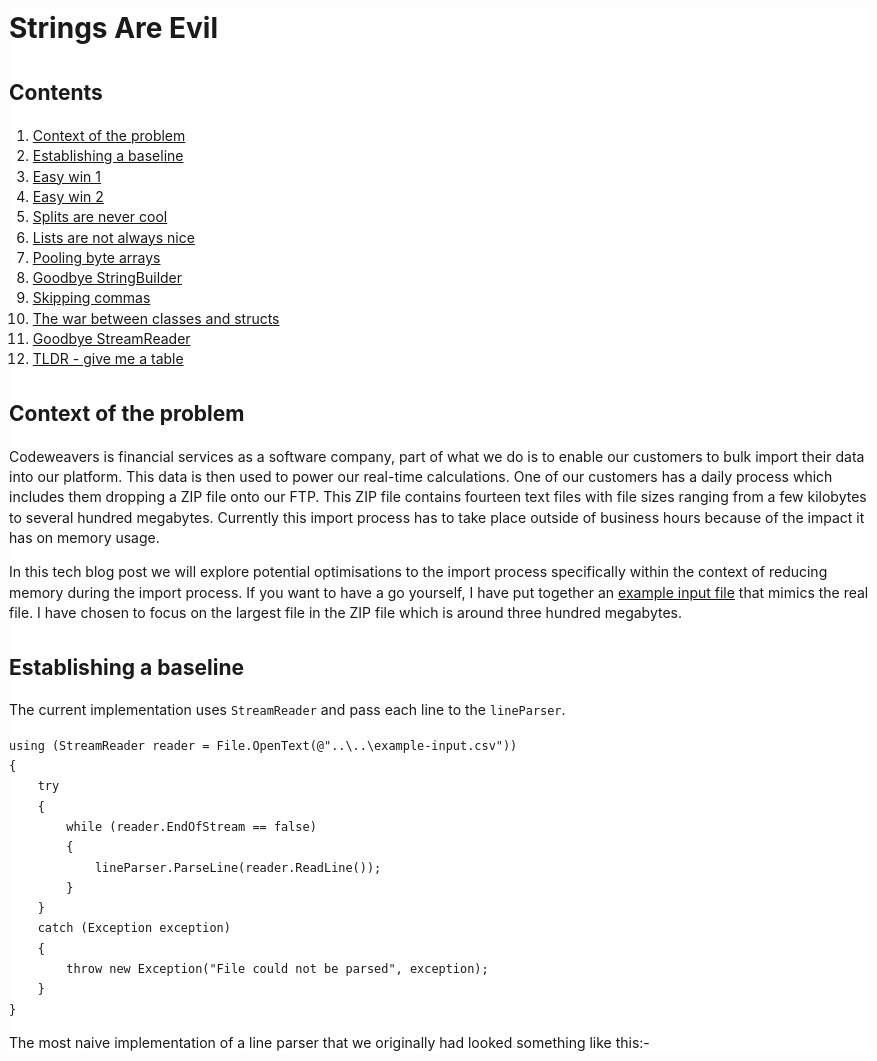 # Strings Are Evil

## Contents
1. [Context of the problem](#context-of-the-problem)
2. [Establishing a baseline](#establishing-a-baseline)
3. [Easy win 1](#easy-win-1)
4. [Easy win 2](#easy-win-2)
5. [Splits are never cool](#splits-are-never-cool)
6. [Lists are not always nice](#lists-are-not-always-nice)
7. [Pooling byte arrays](#pooling-byte-arrays)
8. [Goodbye StringBuilder](#goodbye-stringbuilder)
9. [Skipping commas](#skipping-commas)
10. [The war between classes and structs](#the-war-between-classes-and-structs)
11. [Goodbye StreamReader](#goodbye-streamreader)
12. [TLDR - give me a table](#tldr---give-me-a-table)

## Context of the problem
Codeweavers is financial services as a software company, part of what we do is to enable our customers to bulk import their data into our platform. This data is then used to power our real-time calculations. One of our customers has a daily process which includes them dropping a ZIP file onto our FTP. This ZIP file contains fourteen text files with file sizes ranging from a few kilobytes to several hundred megabytes. Currently this import process has to take place outside of business hours because of the impact it has on memory usage.

In this tech blog post we will explore potential optimisations to the import process specifically within the context of reducing memory during the import process. If you want to have a go yourself, I have put together an [example input file](http://link-to-file-on-s3.com) that mimics the real file. I have chosen to focus on the largest file in the ZIP file which is around three hundred megabytes.

## Establishing a baseline
The current implementation uses `StreamReader` and pass each line to the `lineParser`.
```
using (StreamReader reader = File.OpenText(@"..\..\example-input.csv"))
{
    try
    {
        while (reader.EndOfStream == false)
        {
            lineParser.ParseLine(reader.ReadLine());
        }
    }
    catch (Exception exception)
    {
        throw new Exception("File could not be parsed", exception);
    }
}
```
The most naive implementation of a line parser that we originally had looked something like this:-
